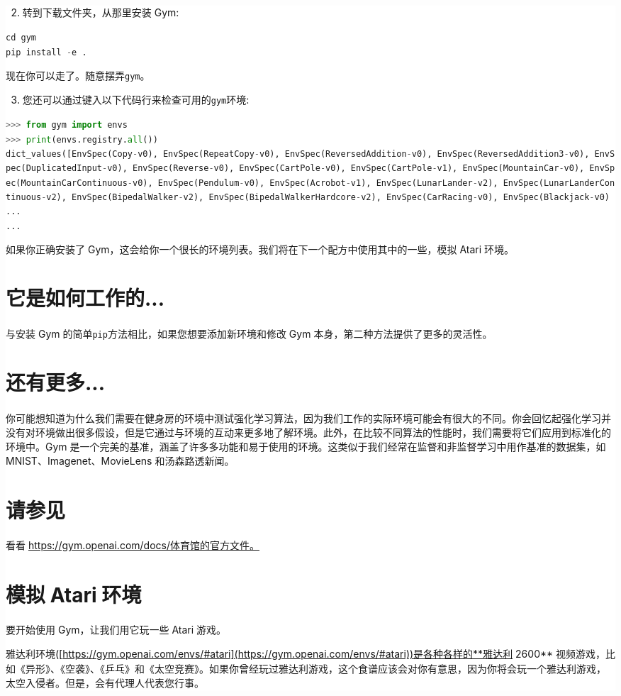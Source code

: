 2.  转到下载文件夹，从那里安装 Gym:

```py
cd gym
pip install -e .
```

现在你可以走了。随意摆弄`gym`。

3.  您还可以通过键入以下代码行来检查可用的`gym`环境:

```py
>>> from gym import envs
>>> print(envs.registry.all())
dict_values([EnvSpec(Copy-v0), EnvSpec(RepeatCopy-v0), EnvSpec(ReversedAddition-v0), EnvSpec(ReversedAddition3-v0), EnvSpec(DuplicatedInput-v0), EnvSpec(Reverse-v0), EnvSpec(CartPole-v0), EnvSpec(CartPole-v1), EnvSpec(MountainCar-v0), EnvSpec(MountainCarContinuous-v0), EnvSpec(Pendulum-v0), EnvSpec(Acrobot-v1), EnvSpec(LunarLander-v2), EnvSpec(LunarLanderContinuous-v2), EnvSpec(BipedalWalker-v2), EnvSpec(BipedalWalkerHardcore-v2), EnvSpec(CarRacing-v0), EnvSpec(Blackjack-v0)
...
...
```

如果你正确安装了 Gym，这会给你一个很长的环境列表。我们将在下一个配方中使用其中的一些，模拟 Atari 环境。

<title>How it works...</title> <link rel="stylesheet" href="css/style.css" type="text/css"> 

# 它是如何工作的...

与安装 Gym 的简单`pip`方法相比，如果您想要添加新环境和修改 Gym 本身，第二种方法提供了更多的灵活性。

<title>There's more...</title> <link rel="stylesheet" href="css/style.css" type="text/css"> 

# 还有更多...

你可能想知道为什么我们需要在健身房的环境中测试强化学习算法，因为我们工作的实际环境可能会有很大的不同。你会回忆起强化学习并没有对环境做出很多假设，但是它通过与环境的互动来更多地了解环境。此外，在比较不同算法的性能时，我们需要将它们应用到标准化的环境中。Gym 是一个完美的基准，涵盖了许多多功能和易于使用的环境。这类似于我们经常在监督和非监督学习中用作基准的数据集，如 MNIST、Imagenet、MovieLens 和汤森路透新闻。

<title>See also</title> <link rel="stylesheet" href="css/style.css" type="text/css"> 

# 请参见

看看 https://gym.openai.com/docs/体育馆的官方文件。

<title>Simulating Atari environments</title> <link rel="stylesheet" href="css/style.css" type="text/css"> 

# 模拟 Atari 环境

要开始使用 Gym，让我们用它玩一些 Atari 游戏。

雅达利环境([https://gym.openai.com/envs/#atari](https://gym.openai.com/envs/#atari))是各种各样的**雅达利 2600** 视频游戏，比如《异形》、《空袭》、《乒乓》和《太空竞赛》。如果你曾经玩过雅达利游戏，这个食谱应该会对你有意思，因为你将会玩一个雅达利游戏，太空入侵者。但是，会有代理人代表您行事。
